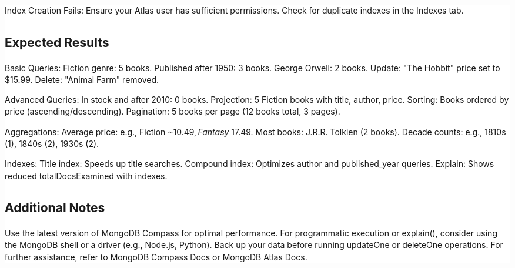 
Index Creation Fails:
Ensure your Atlas user has sufficient permissions.
Check for duplicate indexes in the Indexes tab.

## Expected Results

Basic Queries:
Fiction genre: 5 books.
Published after 1950: 3 books.
George Orwell: 2 books.
Update: "The Hobbit" price set to $15.99.
Delete: "Animal Farm" removed.


Advanced Queries:
In stock and after 2010: 0 books.
Projection: 5 Fiction books with title, author, price.
Sorting: Books ordered by price (ascending/descending).
Pagination: 5 books per page (12 books total, 3 pages).


Aggregations:
Average price: e.g., Fiction ~$10.49, Fantasy ~$17.49.
Most books: J.R.R. Tolkien (2 books).
Decade counts: e.g., 1810s (1), 1840s (2), 1930s (2).


Indexes:
Title index: Speeds up title searches.
Compound index: Optimizes author and published_year queries.
Explain: Shows reduced totalDocsExamined with indexes.

## Additional Notes

Use the latest version of MongoDB Compass for optimal performance.
For programmatic execution or explain(), consider using the MongoDB shell or a driver (e.g., Node.js, Python).
Back up your data before running updateOne or deleteOne operations.
For further assistance, refer to MongoDB Compass Docs or MongoDB Atlas Docs.
